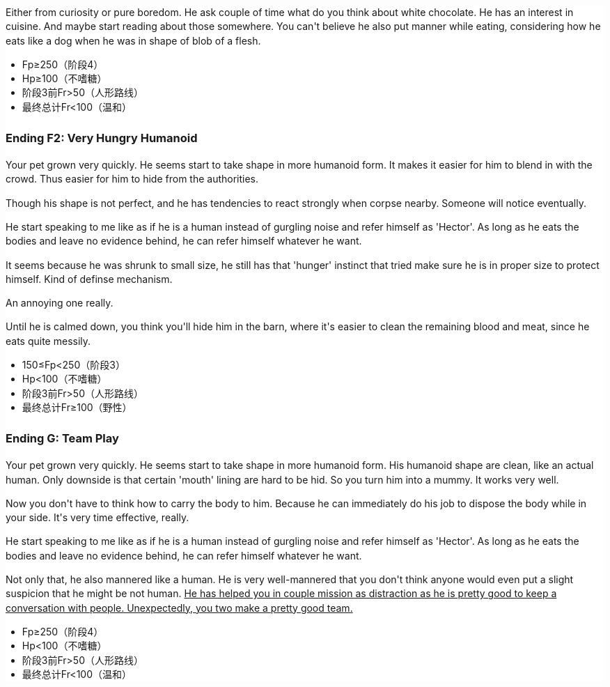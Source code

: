 Either from curiosity or pure boredom. He ask couple of time what do you think about white chocolate. He has an interest in cuisine. And maybe start reading about those somewhere. You can't believe he also put manner while eating, considering how he eats like a dog when he was in shape of blob of a flesh.

- Fp≥250（阶段4）
- Hp≥100（不嗜糖）
- 阶段3前Fr>50（人形路线）
- 最终总计Fr<100（温和）

### Ending F2: Very Hungry Humanoid

Your pet grown very quickly. He seems start to take shape in more humanoid form. It makes it easier for him to blend in with the crowd. Thus easier for him to hide from the authorities.

Though his shape is not perfect, and he has tendencies to react strongly when corpse nearby. Someone will notice eventually.

He start speaking to me like as if he is a human instead of gurgling noise and refer himself as 'Hector'. As long as he eats the bodies and leave no evidence behind, he can refer himself whatever he want.

It seems because he was shrunk to small size, he still has that 'hunger' instinct that tried make sure he is in proper size to protect himself. Kind of definse mechanism.

An annoying one really.

Until he is calmed down, you think you'll hide him in the barn, where it's easier to clean the remaining blood and meat, since he eats quite messily.

- 150≤Fp<250（阶段3）
- Hp<100（不嗜糖）
- 阶段3前Fr>50（人形路线）
- 最终总计Fr≥100（野性）

### **Ending G: Team Play**

Your pet grown very quickly. He seems start to take shape in more humanoid form. His humanoid shape are clean, like an actual human. Only downside is that certain 'mouth' lining are hard to be hid. So you turn him into a mummy. It works very well.

Now you don't have to think how to carry the body to him. Because he can immediately do his job to dispose the body while in your side. It's very time effective, really.

He start speaking to me like as if he is a human instead of gurgling noise and refer himself as 'Hector'. As long as he eats the bodies and leave no evidence behind, he can refer himself whatever he want.

Not only that, he also mannered like a human. He is very well-mannered that you don't think anyone would even put a slight suspicion that he might be not human. <u>He has helped you in couple mission as distraction as he is pretty good to keep a conversation with people. Unexpectedly, you two make a pretty good team.</u>

- Fp≥250（阶段4）
- Hp<100（不嗜糖）
- 阶段3前Fr>50（人形路线）
- 最终总计Fr<100（温和）
